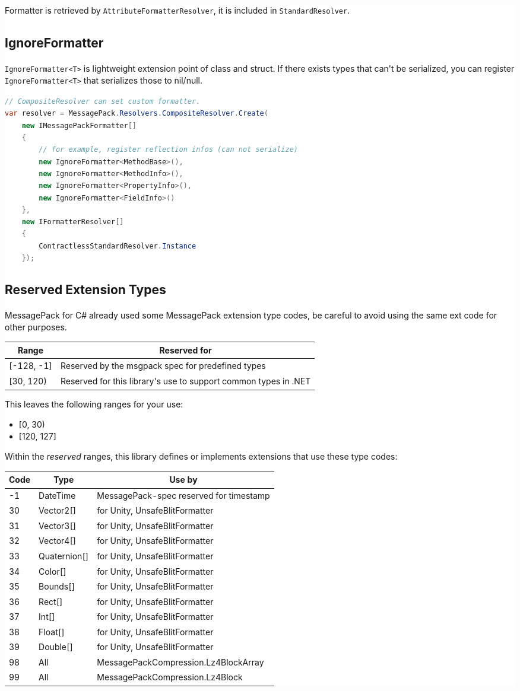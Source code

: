 Formatter is retrieved by `AttributeFormatterResolver`, it is included in `StandardResolver`.

## IgnoreFormatter

`IgnoreFormatter<T>` is lightweight extension point of class and struct. If there exists types that can't be serialized, you can register `IgnoreFormatter<T>` that serializes those to nil/null.

```csharp
// CompositeResolver can set custom formatter.
var resolver = MessagePack.Resolvers.CompositeResolver.Create(
    new IMessagePackFormatter[]
    {
        // for example, register reflection infos (can not serialize)
        new IgnoreFormatter<MethodBase>(),
        new IgnoreFormatter<MethodInfo>(),
        new IgnoreFormatter<PropertyInfo>(),
        new IgnoreFormatter<FieldInfo>()
    },
    new IFormatterResolver[]
    {
        ContractlessStandardResolver.Instance
    });
```

## Reserved Extension Types

MessagePack for C# already used some MessagePack extension type codes, be careful to avoid using the same ext code for other purposes.

Range | Reserved for
--|--
\[-128, -1\] | Reserved by the msgpack spec for predefined types
\[30, 120) | Reserved for this library's use to support common types in .NET

This leaves the following ranges for your use:

- \[0, 30)
- \[120, 127]

Within the *reserved* ranges, this library defines or implements extensions that use these type codes:

| Code | Type | Use by |
| ---- | ---- | --- |
| -1   | DateTime | MessagePack-spec reserved for timestamp |
| 30   | Vector2[] | for Unity, UnsafeBlitFormatter |
| 31   | Vector3[] | for Unity, UnsafeBlitFormatter |
| 32   | Vector4[] | for Unity, UnsafeBlitFormatter |
| 33   | Quaternion[] | for Unity, UnsafeBlitFormatter |
| 34   | Color[] | for Unity, UnsafeBlitFormatter |
| 35   | Bounds[] | for Unity, UnsafeBlitFormatter |
| 36   | Rect[] | for Unity, UnsafeBlitFormatter |
| 37   | Int[] | for Unity, UnsafeBlitFormatter |
| 38   | Float[] | for Unity, UnsafeBlitFormatter |
| 39   | Double[] | for Unity, UnsafeBlitFormatter |
| 98   | All | MessagePackCompression.Lz4BlockArray |
| 99   | All | MessagePackCompression.Lz4Block |